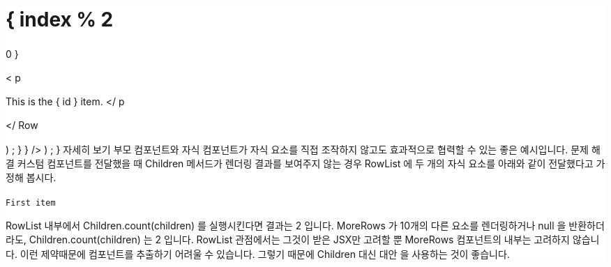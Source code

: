 {
index
%
2
===
0
}
>
<
p
>
This is the
{
id
}
item.
</
p
>
</
Row
>
)
;
}
}
/>
)
;
}
자세히 보기
부모 컴포넌트와 자식 컴포넌트가 자식 요소를 직접 조작하지 않고도 효과적으로 협력할 수 있는 좋은 예시입니다.
문제 해결
커스텀 컴포넌트를 전달했을 때
Children
메서드가 렌더링 결과를 보여주지 않는 경우
RowList
에 두 개의 자식 요소를 아래와 같이 전달했다고 가정해 봅시다.
```
First item
```
RowList
내부에서
Children.count(children)
를 실행시킨다면 결과는
2
입니다.
MoreRows
가 10개의 다른 요소를 렌더링하거나
null
을 반환하더라도,
Children.count(children)
는
2
입니다.
RowList
관점에서는 그것이 받은 JSX만 고려할 뿐
MoreRows
컴포넌트의 내부는 고려하지 않습니다.
이런 제약때문에 컴포넌트를 추출하기 어려울 수 있습니다. 그렇기 때문에
Children
대신
대안
을 사용하는 것이 좋습니다.
